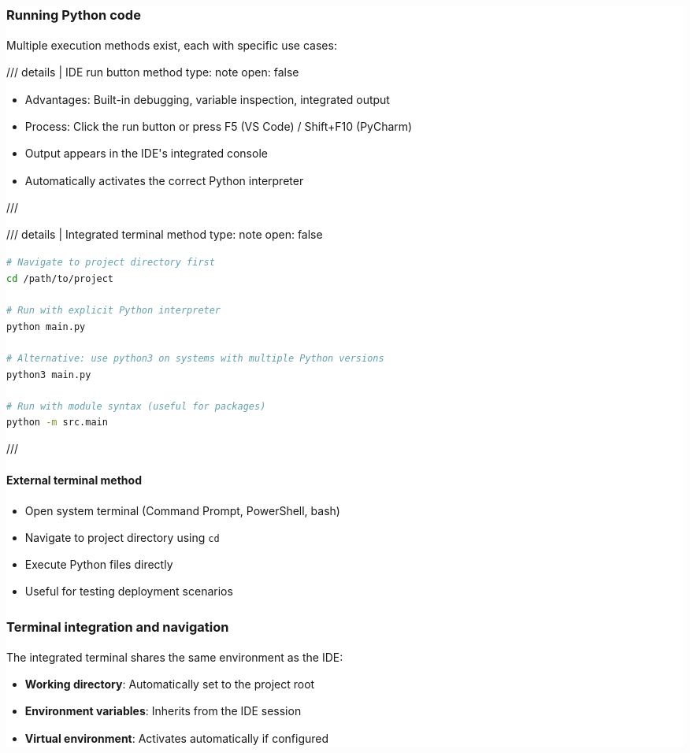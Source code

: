 ### Running Python code

Multiple execution methods exist, each with specific use cases:

/// details | IDE run button method
    type: note
    open: false

- Advantages: Built-in debugging, variable inspection, integrated output

- Process: Click the run button or press F5 (VS Code) / Shift+F10 (PyCharm)

- Output appears in the IDE's integrated console

- Automatically activates the correct Python interpreter

///

/// details | Integrated terminal method
    type: note
    open: false

```bash
# Navigate to project directory first
cd /path/to/project

# Run with explicit Python interpreter
python main.py

# Alternative: use python3 on systems with multiple Python versions
python3 main.py

# Run with module syntax (useful for packages)
python -m src.main

```

///

#### External terminal method

- Open system terminal (Command Prompt, PowerShell, bash)

- Navigate to project directory using `cd`

- Execute Python files directly

- Useful for testing deployment scenarios

### Terminal integration and navigation

The integrated terminal shares the same environment as the IDE:

- **Working directory**: Automatically set to the project root

- **Environment variables**: Inherits from the IDE session

- **Virtual environment**: Activates automatically if configured
